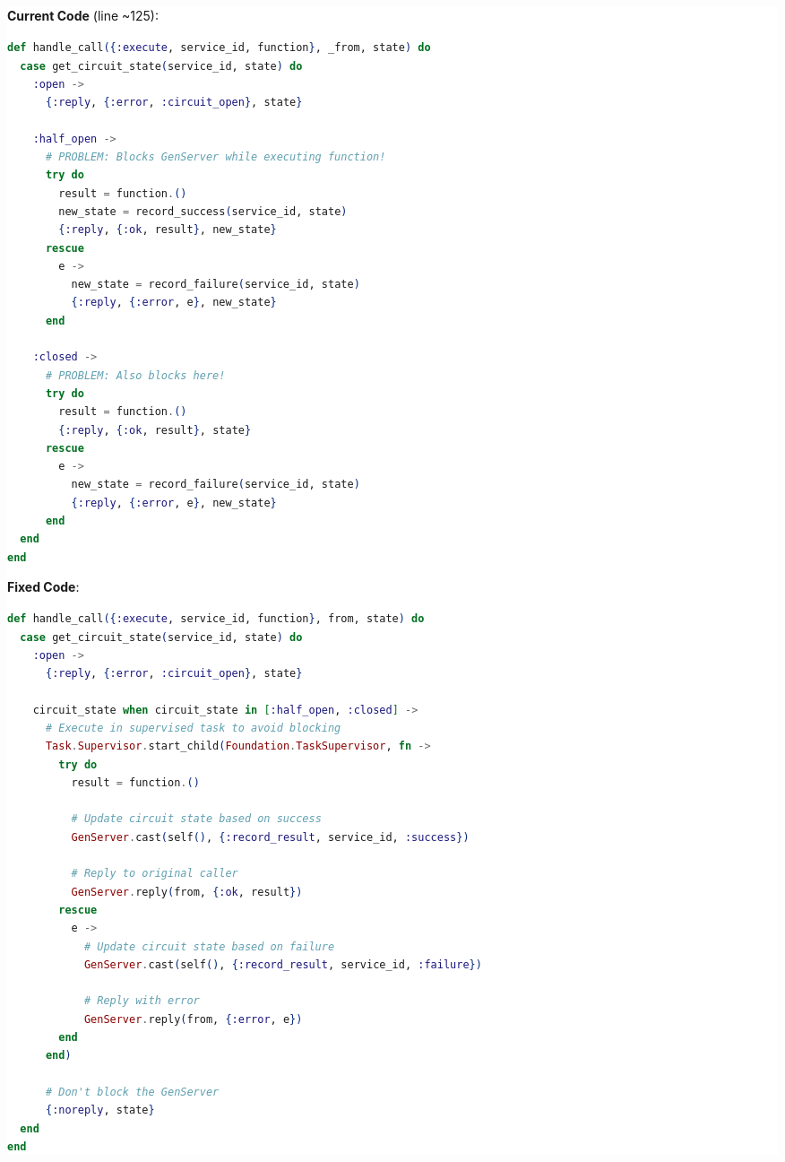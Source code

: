 **Current Code** (line ~125):
```elixir
def handle_call({:execute, service_id, function}, _from, state) do
  case get_circuit_state(service_id, state) do
    :open ->
      {:reply, {:error, :circuit_open}, state}
    
    :half_open ->
      # PROBLEM: Blocks GenServer while executing function!
      try do
        result = function.()
        new_state = record_success(service_id, state)
        {:reply, {:ok, result}, new_state}
      rescue
        e ->
          new_state = record_failure(service_id, state)
          {:reply, {:error, e}, new_state}
      end
    
    :closed ->
      # PROBLEM: Also blocks here!
      try do
        result = function.()
        {:reply, {:ok, result}, state}
      rescue
        e ->
          new_state = record_failure(service_id, state)
          {:reply, {:error, e}, new_state}
      end
  end
end
```

**Fixed Code**:
```elixir
def handle_call({:execute, service_id, function}, from, state) do
  case get_circuit_state(service_id, state) do
    :open ->
      {:reply, {:error, :circuit_open}, state}
    
    circuit_state when circuit_state in [:half_open, :closed] ->
      # Execute in supervised task to avoid blocking
      Task.Supervisor.start_child(Foundation.TaskSupervisor, fn ->
        try do
          result = function.()
          
          # Update circuit state based on success
          GenServer.cast(self(), {:record_result, service_id, :success})
          
          # Reply to original caller
          GenServer.reply(from, {:ok, result})
        rescue
          e ->
            # Update circuit state based on failure
            GenServer.cast(self(), {:record_result, service_id, :failure})
            
            # Reply with error
            GenServer.reply(from, {:error, e})
        end
      end)
      
      # Don't block the GenServer
      {:noreply, state}
  end
end
```